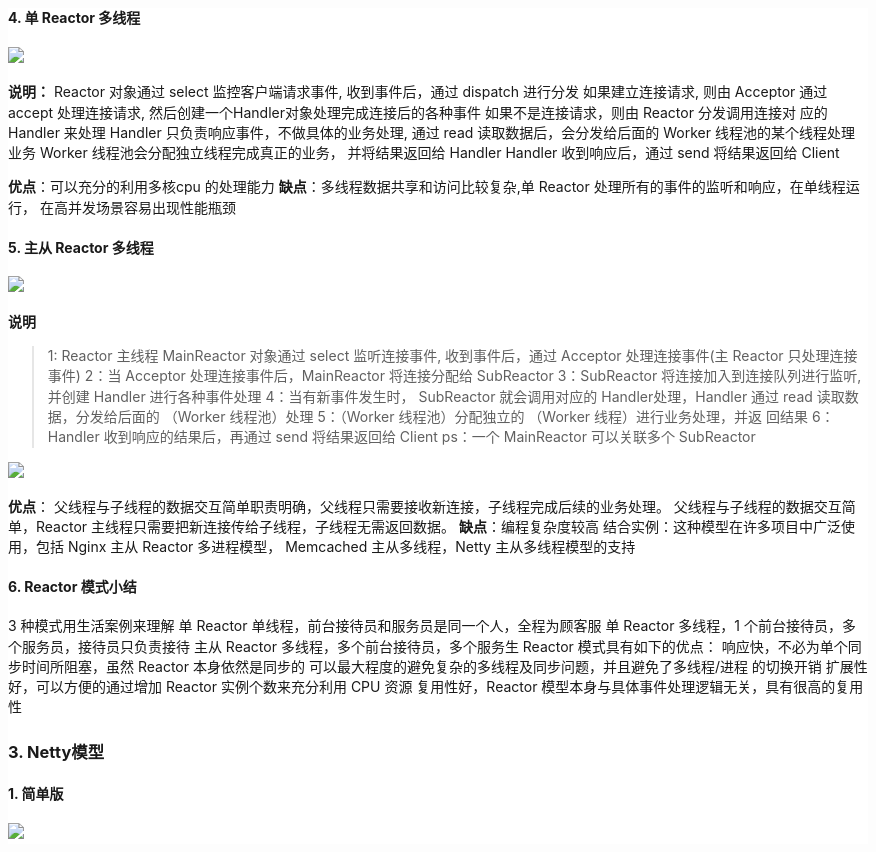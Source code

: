 #### 4. 单 Reactor 多线程

![](https://tianxiawuhao.github.io/post-images/1656503940131.png)

**说明：**
Reactor 对象通过 select 监控客户端请求事件, 收到事件后，通过 dispatch 进行分发
如果建立连接请求, 则由 Acceptor 通过 accept 处理连接请求, 然后创建一个Handler对象处理完成连接后的各种事件
如果不是连接请求，则由 Reactor 分发调用连接对 应的Handler 来处理
Handler 只负责响应事件，不做具体的业务处理, 通过 read 读取数据后，会分发给后面的 Worker 线程池的某个线程处理业务
Worker 线程池会分配独立线程完成真正的业务， 并将结果返回给 Handler
Handler 收到响应后，通过 send 将结果返回给 Client

**优点**：可以充分的利用多核cpu 的处理能力
**缺点**：多线程数据共享和访问比较复杂,单 Reactor 处理所有的事件的监听和响应，在单线程运行， 在高并发场景容易出现性能瓶颈

#### 5. 主从 Reactor 多线程

![](https://tianxiawuhao.github.io/post-images/1656503952682.png)

**说明**

> 1: Reactor 主线程 MainReactor 对象通过 select 监听连接事件, 收到事件后，通过 Acceptor 处理连接事件(主 Reactor 只处理连接事件)
> 2：当 Acceptor 处理连接事件后，MainReactor 将连接分配给 SubReactor
> 3：SubReactor 将连接加入到连接队列进行监听,并创建 Handler 进行各种事件处理
> 4：当有新事件发生时， SubReactor 就会调用对应的 Handler处理，Handler 通过 read 读取数据，分发给后面的 （Worker 线程池）处理
> 5：（Worker 线程池）分配独立的 （Worker 线程）进行业务处理，并返 回结果
> 6：Handler 收到响应的结果后，再通过 send 将结果返回给 Client
> ps：一个 MainReactor 可以关联多个 SubReactor

![](https://tianxiawuhao.github.io/post-images/1656503963761.png)

**优点**： 父线程与子线程的数据交互简单职责明确，父线程只需要接收新连接，子线程完成后续的业务处理。
父线程与子线程的数据交互简单，Reactor 主线程只需要把新连接传给子线程，子线程无需返回数据。
**缺点**：编程复杂度较高
结合实例：这种模型在许多项目中广泛使用，包括 Nginx 主从 Reactor 多进程模型， Memcached 主从多线程，Netty 主从多线程模型的支持

#### 6. Reactor 模式小结
3 种模式用生活案例来理解
单 Reactor 单线程，前台接待员和服务员是同一个人，全程为顾客服
单 Reactor 多线程，1 个前台接待员，多个服务员，接待员只负责接待
主从 Reactor 多线程，多个前台接待员，多个服务生
Reactor 模式具有如下的优点：
响应快，不必为单个同步时间所阻塞，虽然 Reactor 本身依然是同步的
可以最大程度的避免复杂的多线程及同步问题，并且避免了多线程/进程 的切换开销
扩展性好，可以方便的通过增加 Reactor 实例个数来充分利用 CPU 资源
复用性好，Reactor 模型本身与具体事件处理逻辑无关，具有很高的复用性

### 3. Netty模型
#### 1. 简单版

![](https://tianxiawuhao.github.io/post-images/1656503977148.png)

